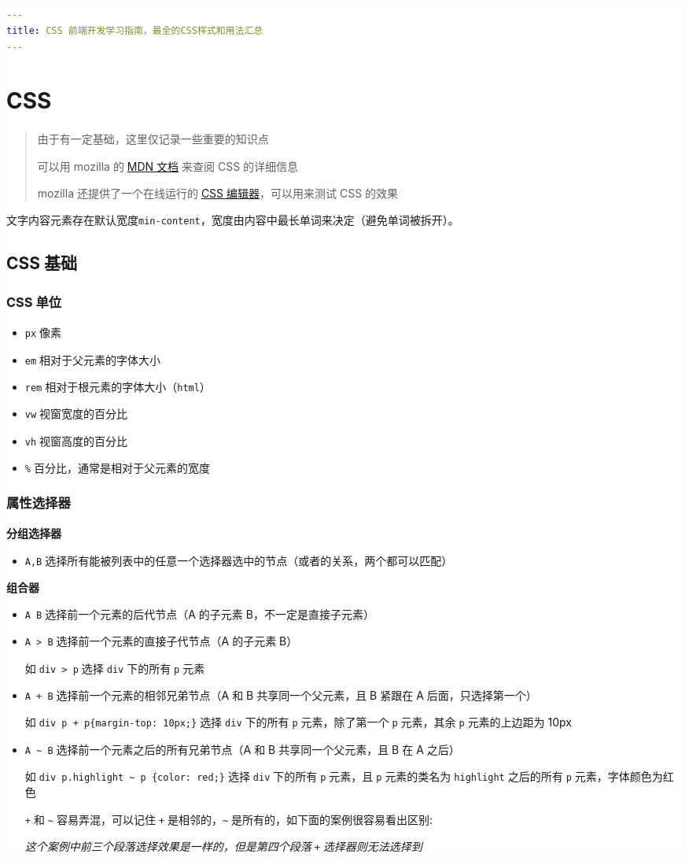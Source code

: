 ```yaml
---
title: CSS 前端开发学习指南，最全的CSS样式和用法汇总
---
```


# CSS

> 由于有一定基础，这里仅记录一些重要的知识点
>
> 可以用 mozilla 的 [MDN 文档](https://developer.mozilla.org/zh-CN/docs/Web/CSS) 来查阅 CSS 的详细信息
>
> mozilla 还提供了一个在线运行的 [CSS 编辑器](https://developer.mozilla.org/zh-CN/play)，可以用来测试 CSS 的效果

文字内容元素存在默认宽度`min-content`，宽度由内容中最长单词来决定（避免单词被拆开）。

## CSS 基础

### CSS 单位

- `px` 像素

- `em` 相对于父元素的字体大小

- `rem` 相对于根元素的字体大小（`html`）

- `vw` 视窗宽度的百分比

- `vh` 视窗高度的百分比

- `%` 百分比，通常是相对于父元素的宽度

### 属性选择器

**分组选择器**

- `A,B` 选择所有能被列表中的任意一个选择器选中的节点（或者的关系，两个都可以匹配）

**组合器**

- `A B` 选择前一个元素的后代节点（A 的子元素 B，不一定是直接子元素）

- `A > B` 选择前一个元素的直接子代节点（A 的子元素 B）

  如 `div > p` 选择 `div` 下的所有 `p` 元素

- `A + B` 选择前一个元素的相邻兄弟节点（A 和 B 共享同一个父元素，且 B 紧跟在 A 后面，只选择第一个）

  如 `div p + p{margin-top: 10px;}` 选择 `div` 下的所有 `p` 元素，除了第一个 `p` 元素，其余 `p` 元素的上边距为 10px

- `A ~ B` 选择前一个元素之后的所有兄弟节点（A 和 B 共享同一个父元素，且 B 在 A 之后）

  如 `div p.highlight ~ p {color: red;}` 选择 `div` 下的所有 `p` 元素，且 `p` 元素的类名为 `highlight` 之后的所有 `p` 元素，字体颜色为红色

  `+` 和 `~` 容易弄混，可以记住 `+` 是相邻的，`~` 是所有的，如下面的案例很容易看出区别:

  _这个案例中前三个段落选择效果是一样的，但是第四个段落 `+` 选择器则无法选择到_
